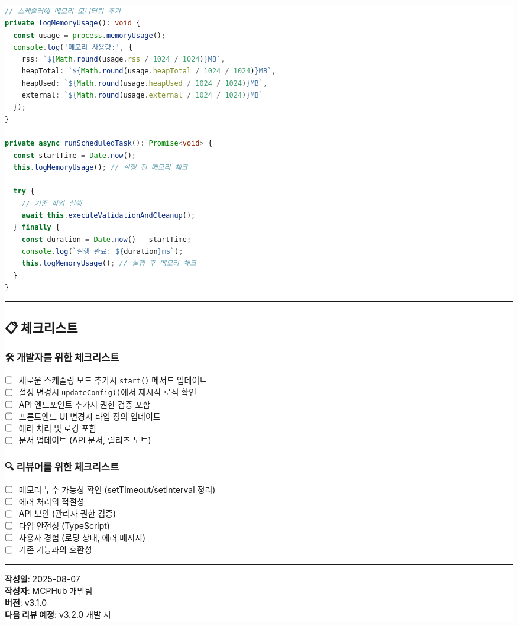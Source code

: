 ```typescript
// 스케줄러에 메모리 모니터링 추가
private logMemoryUsage(): void {
  const usage = process.memoryUsage();
  console.log('메모리 사용량:', {
    rss: `${Math.round(usage.rss / 1024 / 1024)}MB`,
    heapTotal: `${Math.round(usage.heapTotal / 1024 / 1024)}MB`,
    heapUsed: `${Math.round(usage.heapUsed / 1024 / 1024)}MB`,
    external: `${Math.round(usage.external / 1024 / 1024)}MB`
  });
}

private async runScheduledTask(): Promise<void> {
  const startTime = Date.now();
  this.logMemoryUsage(); // 실행 전 메모리 체크
  
  try {
    // 기존 작업 실행
    await this.executeValidationAndCleanup();
  } finally {
    const duration = Date.now() - startTime;
    console.log(`실행 완료: ${duration}ms`);
    this.logMemoryUsage(); // 실행 후 메모리 체크
  }
}
```

---

## 📋 체크리스트

### 🛠️ 개발자를 위한 체크리스트

- [ ] 새로운 스케줄링 모드 추가시 `start()` 메서드 업데이트
- [ ] 설정 변경시 `updateConfig()`에서 재시작 로직 확인
- [ ] API 엔드포인트 추가시 권한 검증 포함
- [ ] 프론트엔드 UI 변경시 타입 정의 업데이트
- [ ] 에러 처리 및 로깅 포함
- [ ] 문서 업데이트 (API 문서, 릴리즈 노트)

### 🔍 리뷰어를 위한 체크리스트

- [ ] 메모리 누수 가능성 확인 (setTimeout/setInterval 정리)
- [ ] 에러 처리의 적절성
- [ ] API 보안 (관리자 권한 검증)
- [ ] 타입 안전성 (TypeScript)
- [ ] 사용자 경험 (로딩 상태, 에러 메시지)
- [ ] 기존 기능과의 호환성

---

**작성일**: 2025-08-07  
**작성자**: MCPHub 개발팀  
**버전**: v3.1.0  
**다음 리뷰 예정**: v3.2.0 개발 시
